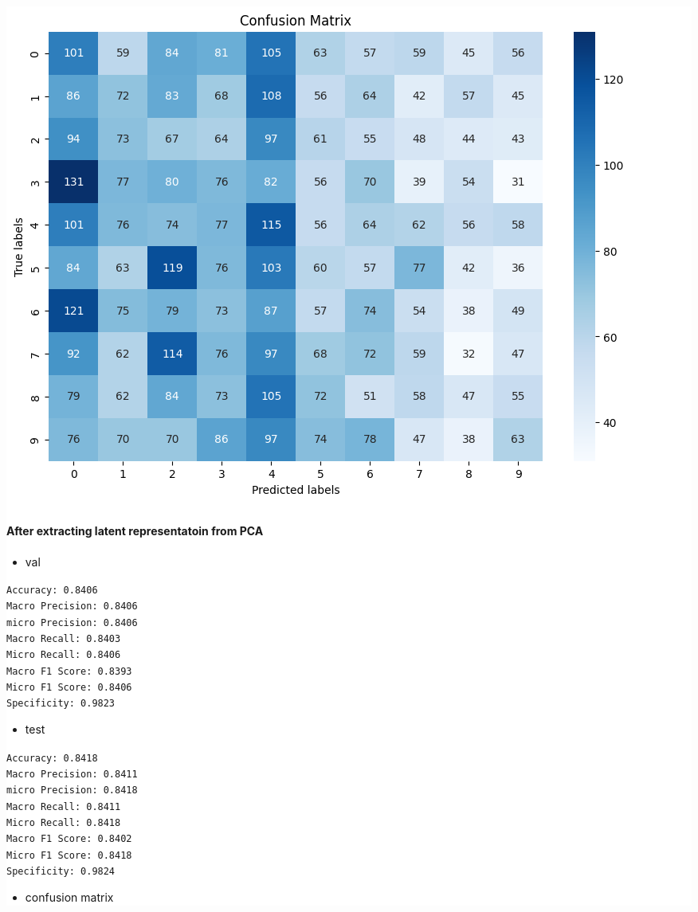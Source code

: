 ![alt text](./readme_img/image-47.png)

#### After extracting latent representatoin from PCA
- val
```
Accuracy: 0.8406
Macro Precision: 0.8406
micro Precision: 0.8406
Macro Recall: 0.8403
Micro Recall: 0.8406
Macro F1 Score: 0.8393
Micro F1 Score: 0.8406
Specificity: 0.9823
```
- test
```
Accuracy: 0.8418
Macro Precision: 0.8411
micro Precision: 0.8418
Macro Recall: 0.8411
Micro Recall: 0.8418
Macro F1 Score: 0.8402
Micro F1 Score: 0.8418
Specificity: 0.9824
```
- confusion matrix